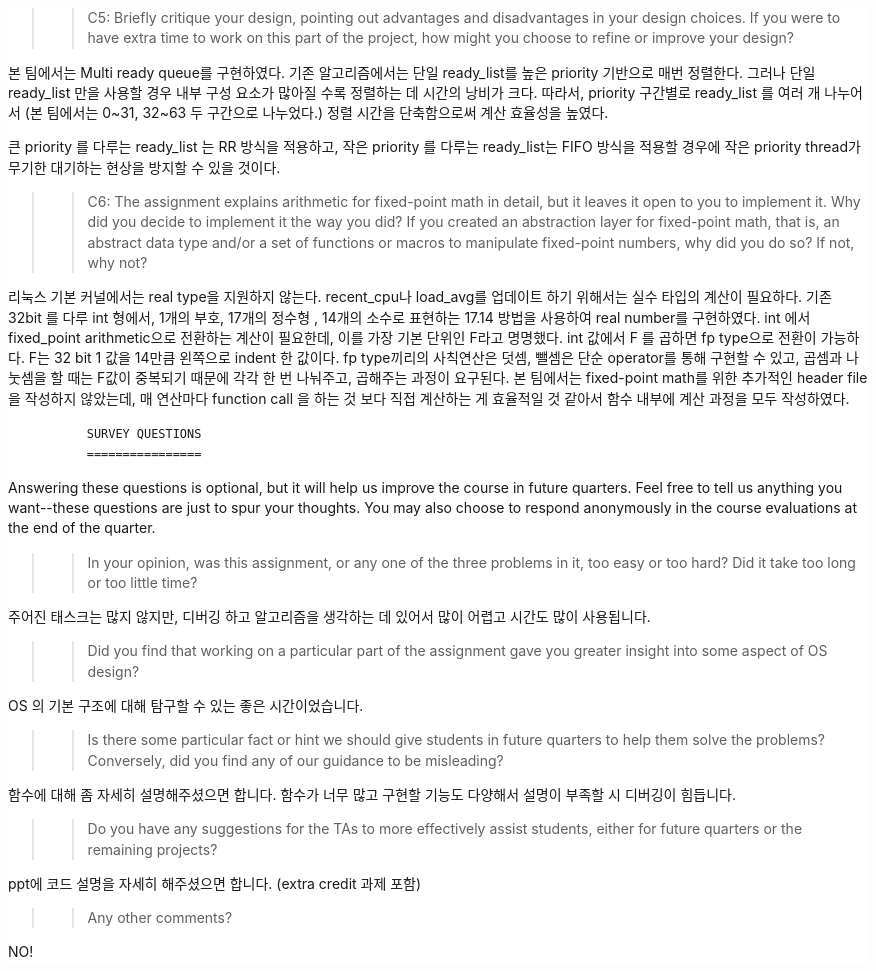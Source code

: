 >> C5: Briefly critique your design, pointing out advantages and
>> disadvantages in your design choices.  If you were to have extra
>> time to work on this part of the project, how might you choose to
>> refine or improve your design?

본 팀에서는 Multi ready queue를 구현하였다. 기존 알고리즘에서는 단일 ready_list를 높은 priority 기반으로 매번 정렬한다. 그러나 단일 ready_list 만을 사용할 경우 내부 구성 요소가 많아질 수록 정렬하는 데 시간의 낭비가 크다. 따라서, priority 구간별로 ready_list 를 여러 개 나누어서 (본 팀에서는 0~31, 32~63 두 구간으로 나누었다.) 정렬 시간을 단축함으로써 계산 효율성을 높였다.

큰 priority 를 다루는 ready_list 는 RR 방식을 적용하고, 작은 priority 를 다루는 ready_list는 FIFO 방식을 적용할 경우에 작은 priority thread가 무기한 대기하는 현상을 방지할 수 있을 것이다.


>> C6: The assignment explains arithmetic for fixed-point math in
>> detail, but it leaves it open to you to implement it.  Why did you
>> decide to implement it the way you did?  If you created an
>> abstraction layer for fixed-point math, that is, an abstract data
>> type and/or a set of functions or macros to manipulate fixed-point
>> numbers, why did you do so?  If not, why not?

리눅스 기본 커널에서는 real type을 지원하지 않는다. recent_cpu나 load_avg를 업데이트 하기 위해서는 실수 타입의 계산이 필요하다. 기존 32bit 를 다루 int 형에서, 1개의 부호, 17개의 정수형 , 14개의 소수로 표현하는 17.14 방법을 사용하여 real number를 구현하였다. int 에서 fixed_point arithmetic으로 전환하는 계산이 필요한데, 이를 가장 기본 단위인 F라고 명명했다. int 값에서 F 를 곱하면 fp type으로 전환이 가능하다. F는 32 bit 1 값을 14만큼 왼쪽으로 indent 한 값이다. fp type끼리의 사칙연산은 덧셈, 뺄셈은 단순 operator를 통해 구현할 수 있고, 곱셈과 나눗셈을 할 때는 F값이 중복되기 때문에 각각 한 번 나눠주고, 곱해주는 과정이 요구된다. 본 팀에서는 fixed-point math를 위한 추가적인 header file을 작성하지 않았는데, 매 연산마다 function call 을 하는 것 보다 직접 계산하는 게 효율적일 것 같아서 함수 내부에 계산 과정을 모두 작성하였다.


               SURVEY QUESTIONS
               ================

Answering these questions is optional, but it will help us improve the
course in future quarters.  Feel free to tell us anything you
want--these questions are just to spur your thoughts.  You may also
choose to respond anonymously in the course evaluations at the end of
the quarter.

>> In your opinion, was this assignment, or any one of the three problems
>> in it, too easy or too hard?  Did it take too long or too little time?

주어진 태스크는 많지 않지만, 디버깅 하고 알고리즘을 생각하는 데 있어서 많이 어렵고 시간도 많이 사용됩니다.

>> Did you find that working on a particular part of the assignment gave
>> you greater insight into some aspect of OS design?

OS 의 기본 구조에 대해 탐구할 수 있는 좋은 시간이었습니다.

>> Is there some particular fact or hint we should give students in
>> future quarters to help them solve the problems?  Conversely, did you
>> find any of our guidance to be misleading?

함수에 대해 좀 자세히 설명해주셨으면 합니다. 함수가 너무 많고 구현할 기능도 다양해서 설명이 부족할 시 디버깅이 힘듭니다.

>> Do you have any suggestions for the TAs to more effectively assist
>> students, either for future quarters or the remaining projects?

ppt에 코드 설명을 자세히 해주셨으면 합니다. (extra credit 과제 포함)

>> Any other comments?

NO!
